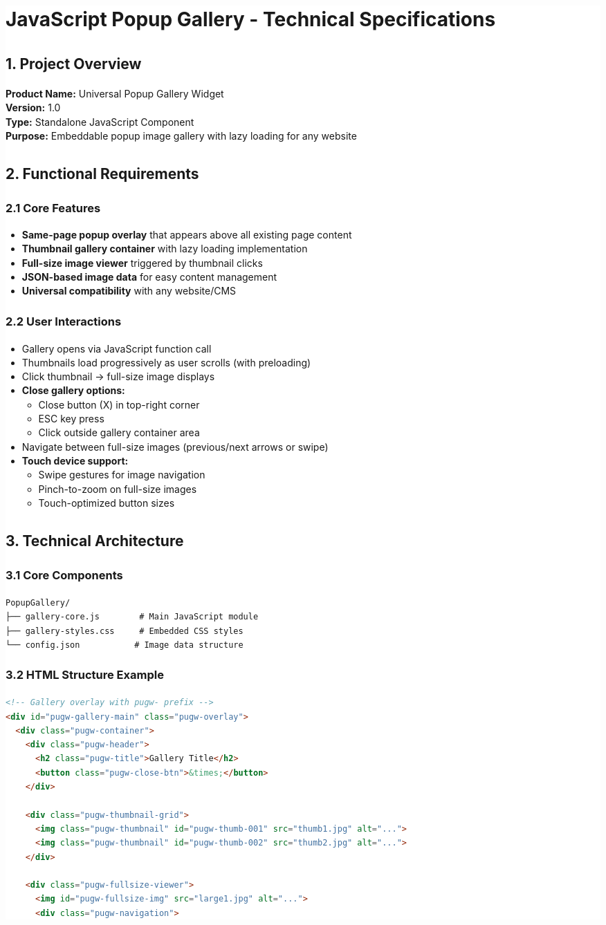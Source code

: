 # JavaScript Popup Gallery - Technical Specifications

## 1. Project Overview

**Product Name:** Universal Popup Gallery Widget  
**Version:** 1.0  
**Type:** Standalone JavaScript Component  
**Purpose:** Embeddable popup image gallery with lazy loading for any website

## 2. Functional Requirements

### 2.1 Core Features
- **Same-page popup overlay** that appears above all existing page content
- **Thumbnail gallery container** with lazy loading implementation
- **Full-size image viewer** triggered by thumbnail clicks
- **JSON-based image data** for easy content management
- **Universal compatibility** with any website/CMS

### 2.2 User Interactions
- Gallery opens via JavaScript function call
- Thumbnails load progressively as user scrolls (with preloading)
- Click thumbnail → full-size image displays
- **Close gallery options:**
  - Close button (X) in top-right corner
  - ESC key press
  - Click outside gallery container area
- Navigate between full-size images (previous/next arrows or swipe)
- **Touch device support:**
  - Swipe gestures for image navigation
  - Pinch-to-zoom on full-size images
  - Touch-optimized button sizes

## 3. Technical Architecture

### 3.1 Core Components
```
PopupGallery/
├── gallery-core.js        # Main JavaScript module
├── gallery-styles.css     # Embedded CSS styles
└── config.json           # Image data structure
```

### 3.2 HTML Structure Example
```html
<!-- Gallery overlay with pugw- prefix -->
<div id="pugw-gallery-main" class="pugw-overlay">
  <div class="pugw-container">
    <div class="pugw-header">
      <h2 class="pugw-title">Gallery Title</h2>
      <button class="pugw-close-btn">&times;</button>
    </div>
    
    <div class="pugw-thumbnail-grid">
      <img class="pugw-thumbnail" id="pugw-thumb-001" src="thumb1.jpg" alt="...">
      <img class="pugw-thumbnail" id="pugw-thumb-002" src="thumb2.jpg" alt="...">
    </div>
    
    <div class="pugw-fullsize-viewer">
      <img id="pugw-fullsize-img" src="large1.jpg" alt="...">
      <div class="pugw-navigation">
```